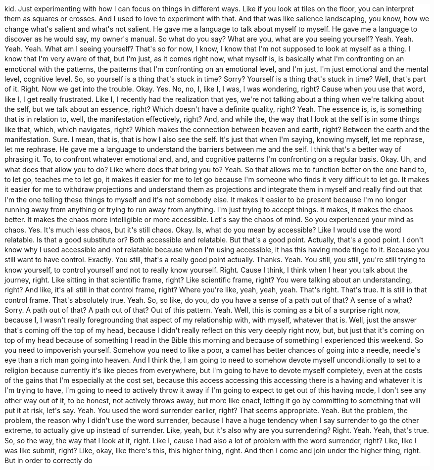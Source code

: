 kid. Just experimenting with how I can focus on things in different ways. Like if you look at tiles on the floor, you can interpret them as squares or crosses. And I used to love to experiment with that. And that was like salience landscaping, you know, how we change what's salient and what's not salient. He gave me a language to talk about myself to myself. He gave me a language to discover as he would say, my owner's manual. So what do you say? What are you, what are you seeing yourself? Yeah. Yeah. Yeah. Yeah. What am I seeing yourself? That's so for now, I know, I know that I'm not supposed to look at myself as a thing. I know that I'm very aware of that, but I'm just, as it comes right now, what myself is, is basically what I'm confronting on an emotional with the patterns, the patterns that I'm confronting on an emotional level, and I'm just, I'm just emotional and the mental level, cognitive level. So, so yourself is a thing that's stuck in time? Sorry? Yourself is a thing that's stuck in time? Well, that's part of it. Right. Now we get into the trouble. Okay. Yes. No, no, I, like I, I was, I was wondering, right? Cause when you use that word, like I, I get really frustrated. Like I, I recently had the realization that yes, we're not talking about a thing when we're talking about the self, but we talk about an essence, right? Which doesn't have a definite quality, right? Yeah. The essence is, is, is something that is in relation to, well, the manifestation effectively, right? And, and while the, the way that I look at the self is in some things like that, which, which navigates, right? Which makes the connection between heaven and earth, right? Between the earth and the manifestation. Sure. I mean, that is, that is how I also see the self. It's just that when I'm saying, knowing myself, let me rephrase, let me rephrase. He gave me a language to understand the barriers between me and the self. I think that's a better way of phrasing it. To, to confront whatever emotional and, and, and cognitive patterns I'm confronting on a regular basis. Okay. Uh, and what does that allow you to do? Like where does that bring you to? Yeah. So that allows me to function better on the one hand to, to let go, teaches me to let go, it makes it easier for me to let go because I'm someone who finds it very difficult to let go. It makes it easier for me to withdraw projections and understand them as projections and integrate them in myself and really find out that I'm the one telling these things to myself and it's not somebody else. It makes it easier to be present because I'm no longer running away from anything or trying to run away from anything. I'm just trying to accept things. It makes, it makes the chaos better. It makes the chaos more intelligible or more accessible. Let's say the chaos of mind. So you experienced your mind as chaos. Yes. It's much less chaos, but it's still chaos. Okay. Is, what do you mean by accessible? Like I would use the word relatable. Is that a good substitute or? Both accessible and relatable. But that's a good point. Actually, that's a good point. I don't know why I used accessible and not relatable because when I'm using accessible, it has this having mode tinge to it. Because you still want to have control. Exactly. You still, that's a really good point actually. Thanks. Yeah. You still, you still, you're still trying to know yourself, to control yourself and not to really know yourself. Right. Cause I think, I think when I hear you talk about the journey, right. Like sitting in that scientific frame, right? Like scientific frame, right? You were talking about an understanding, right? And like, it's all still in that control frame, right? Where you're like, yeah, yeah, yeah. That's right. That's true. It is still in that control frame. That's absolutely true. Yeah. So, so like, do you, do you have a sense of a path out of that? A sense of a what? Sorry. A path out of that? A path out of that? Out of this pattern. Yeah. Well, this is coming as a bit of a surprise right now, because I, I wasn't really foregrounding that aspect of my relationship with, with myself, whatever that is. Well, just the answer that's coming off the top of my head, because I didn't really reflect on this very deeply right now, but, but just that it's coming on top of my head because of something I read in the Bible this morning and because of something I experienced this weekend. So you need to impoverish yourself. Somehow you need to like a poor, a camel has better chances of going into a needle, needle's eye than a rich man going into heaven. And I think the, I am going to need to somehow devote myself unconditionally to set to a religion because currently it's like pieces from everywhere, but I'm going to have to devote myself completely, even at the costs of the gains that I'm especially at the cost set, because this access accessing this accessing there is a having and whatever it is I'm trying to have, I'm going to need to actively throw it away if I'm going to expect to get out of this having mode, I don't see any other way out of it, to be honest, not actively throws away, but more like enact, letting it go by committing to something that will put it at risk, let's say. Yeah. You used the word surrender earlier, right? That seems appropriate. Yeah. But the problem, the problem, the reason why I didn't use the word surrender, because I have a huge tendency when I say surrender to go the other extreme, to actually give up instead of surrender. Like, yeah, but it's also why are you surrendering? Right. Yeah. Yeah, that's true. So, so the way, the way that I look at it, right. Like I, cause I had also a lot of problem with the word surrender, right? Like, like I was like submit, right? Like, okay, like there's this, this higher thing, right. And then I come and join under the higher thing, right. But in order to correctly do